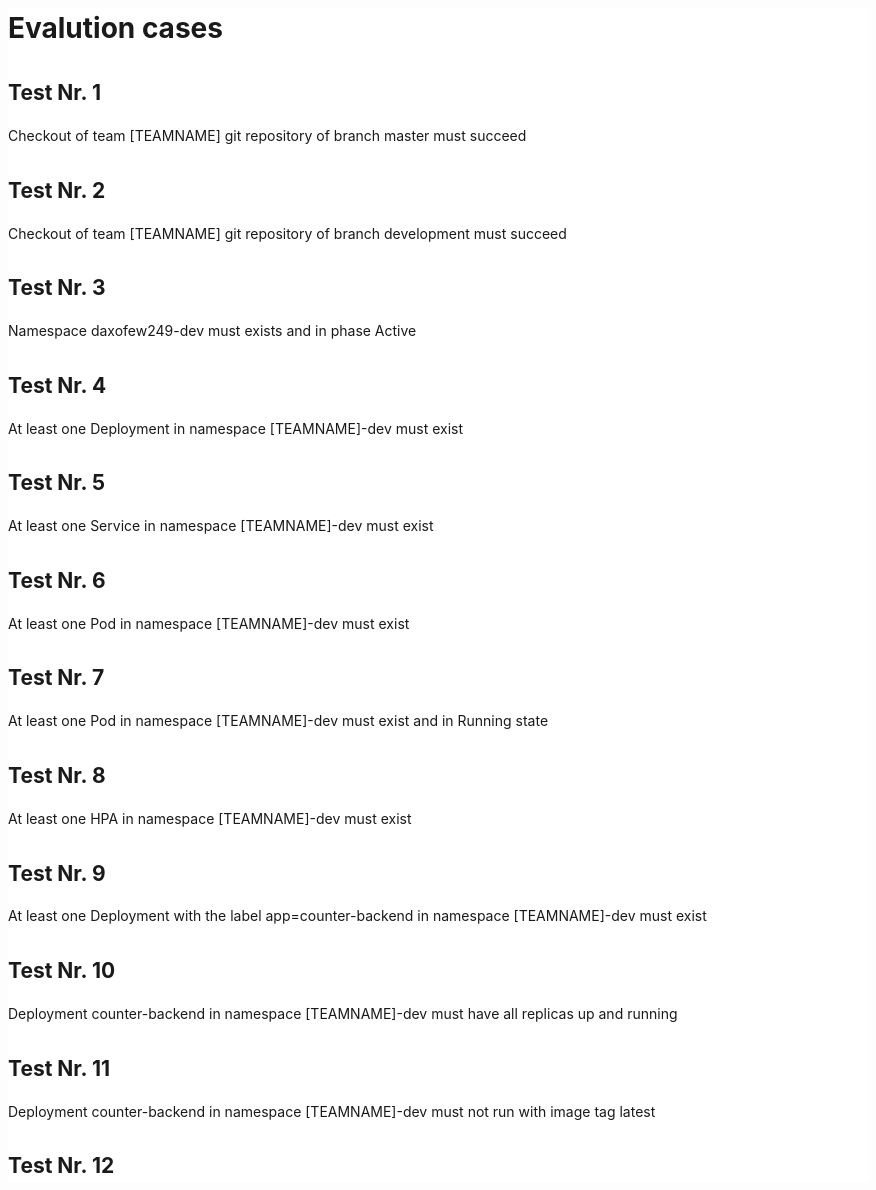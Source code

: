 # Evalution cases
## Test Nr. 1

Checkout of team [TEAMNAME] git repository of branch master must succeed

## Test Nr. 2

Checkout of team [TEAMNAME] git repository of branch development must succeed

## Test Nr. 3

Namespace daxofew249-dev must exists and in phase Active

## Test Nr. 4

At least one Deployment in namespace [TEAMNAME]-dev must exist

## Test Nr. 5

At least one Service in namespace [TEAMNAME]-dev must exist

## Test Nr. 6

At least one Pod in namespace [TEAMNAME]-dev must exist

## Test Nr. 7

At least one Pod in namespace [TEAMNAME]-dev must exist and in Running state

## Test Nr. 8

At least one HPA in namespace [TEAMNAME]-dev must exist

## Test Nr. 9

At least one Deployment with the label app=counter-backend in namespace [TEAMNAME]-dev must exist

## Test Nr. 10

Deployment counter-backend in namespace [TEAMNAME]-dev must have all replicas up and running

## Test Nr. 11

Deployment counter-backend in namespace [TEAMNAME]-dev must not run with image tag latest

## Test Nr. 12

